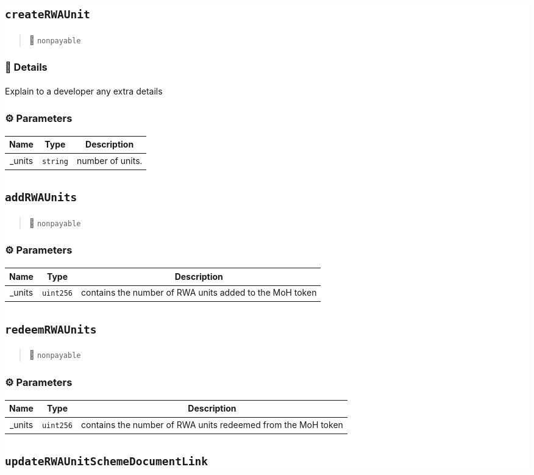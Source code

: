 

## `createRWAUnit`

>👀 `nonpayable`



### 🔎 Details

Explain to a developer any extra details

### ⚙️ Parameters

| Name | Type | Description |
|:-:|:-:| - |
| _units | `string` | number of units. |



## `addRWAUnits`

>👀 `nonpayable`




### ⚙️ Parameters

| Name | Type | Description |
|:-:|:-:| - |
| _units | `uint256` | contains the number of RWA units added to the MoH token |



## `redeemRWAUnits`

>👀 `nonpayable`




### ⚙️ Parameters

| Name | Type | Description |
|:-:|:-:| - |
| _units | `uint256` | contains the number of RWA units redeemed from the MoH token |



## `updateRWAUnitSchemeDocumentLink`
